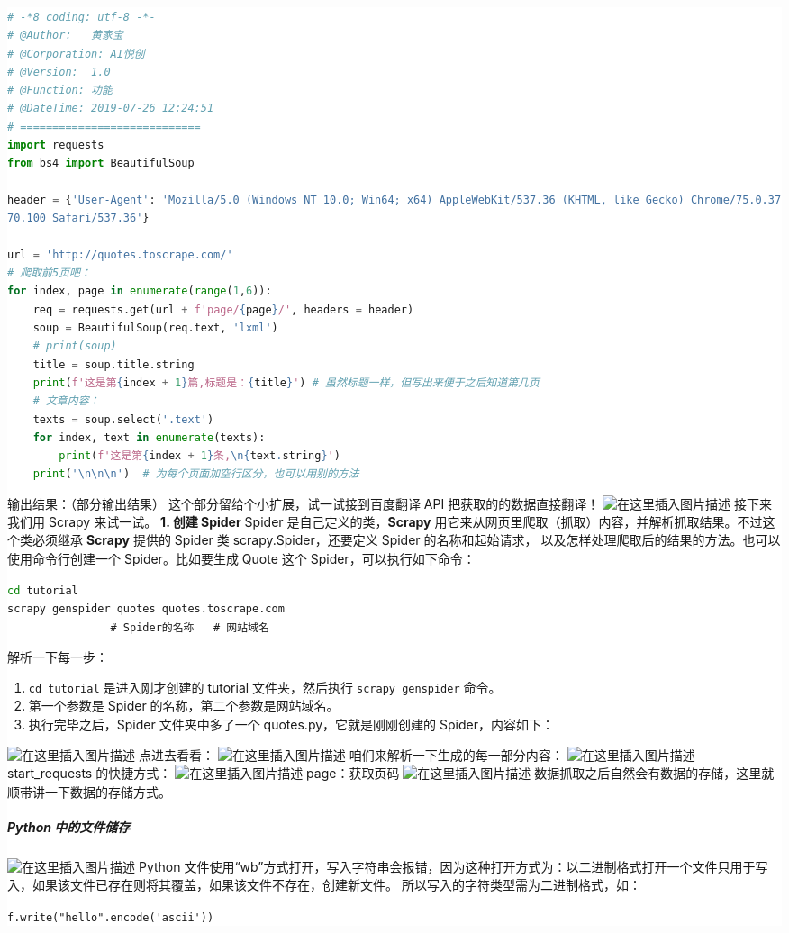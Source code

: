 ```python
# -*8 coding: utf-8 -*-
# @Author:   黄家宝
# @Corporation: AI悦创
# @Version:  1.0
# @Function: 功能
# @DateTime: 2019-07-26 12:24:51
# ============================
import requests
from bs4 import BeautifulSoup

header = {'User-Agent': 'Mozilla/5.0 (Windows NT 10.0; Win64; x64) AppleWebKit/537.36 (KHTML, like Gecko) Chrome/75.0.3770.100 Safari/537.36'}

url = 'http://quotes.toscrape.com/'
# 爬取前5页吧：
for index, page in enumerate(range(1,6)):
    req = requests.get(url + f'page/{page}/', headers = header)
    soup = BeautifulSoup(req.text, 'lxml')
    # print(soup)
    title = soup.title.string
    print(f'这是第{index + 1}篇,标题是：{title}') # 虽然标题一样，但写出来便于之后知道第几页
    # 文章内容：
    texts = soup.select('.text')
    for index, text in enumerate(texts):
        print(f'这是第{index + 1}条,\n{text.string}')
    print('\n\n\n')  # 为每个页面加空行区分，也可以用别的方法
```

输出结果：（部分输出结果） 这个部分留给个小扩展，试一试接到百度翻译 API 把获取的的数据直接翻译！ ![在这里插入图片描述](https://images.gitbook.cn/ecafc9e0-c580-11e9-9d70-f58ea827d9ae) 接下来我们用 Scrapy 来试一试。 **1\. 创建 Spider** ​Spider 是自己定义的类，**Scrapy** 用它来从网页里爬取（抓取）内容，并解析抓取结果。不过这个类必须继承 **Scrapy** 提供的 Spider 类 scrapy.Spider，还要定义 Spider 的名称和起始请求， 以及怎样处理爬取后的结果的方法。 ​也可以使用命令行创建一个 Spider。比如要生成 Quote 这个 Spider，可以执行如下命令：

```cmd
cd tutorial
scrapy genspider quotes quotes.toscrape.com
                # Spider的名称   # 网站域名

```

解析一下每一步：

1.  `cd tutorial` 是进入刚才创建的 tutorial 文件夹，然后执行 `scrapy genspider` 命令。
2.  第一个参数是 Spider 的名称，第二个参数是网站域名。
3.  执行完毕之后，Spider 文件夹中多了一个 quotes.py，它就是刚刚创建的 Spider，内容如下：

![在这里插入图片描述](https://images.gitbook.cn/0262e740-c581-11e9-9d70-f58ea827d9ae) 点进去看看： ![在这里插入图片描述](https://images.gitbook.cn/0a75dbe0-c581-11e9-aec6-21d1db34e100) 咱们来解析一下生成的每一部分内容： ![在这里插入图片描述](https://images.gitbook.cn/14b1cb00-c581-11e9-9d70-f58ea827d9ae) start\_requests 的快捷方式： ![在这里插入图片描述](https://images.gitbook.cn/1e22a1f0-c581-11e9-9d70-f58ea827d9ae) page：获取页码 ![在这里插入图片描述](https://images.gitbook.cn/266ea7f0-c581-11e9-aec6-21d1db34e100) 数据抓取之后自然会有数据的存储，这里就顺带讲一下数据的存储方式。

##### **Python 中的文件储存**

![在这里插入图片描述](https://images.gitbook.cn/3df4d7a0-c581-11e9-aec6-21d1db34e100) Python 文件使用“wb”方式打开，写入字符串会报错，因为这种打开方式为：以二进制格式打开一个文件只用于写入，如果该文件已存在则将其覆盖，如果该文件不存在，创建新文件。 所以写入的字符类型需为二进制格式，如：

```
f.write("hello".encode('ascii'))
```
